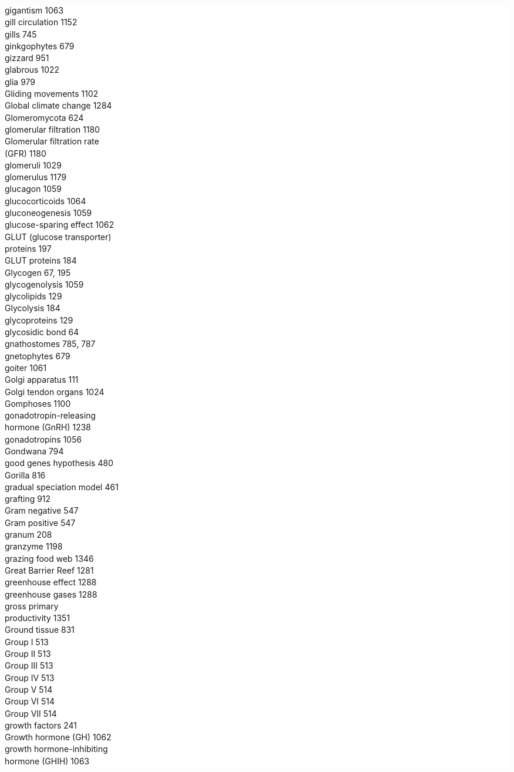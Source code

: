 gigantism 1063   
gill circulation 1152   
gills 745   
ginkgophytes 679   
gizzard 951   
glabrous 1022   
glia 979   
Gliding movements 1102   
Global climate change 1284   
Glomeromycota 624   
glomerular filtration 1180   
Glomerular filtration rate   
(GFR) 1180   
glomeruli 1029   
glomerulus 1179   
glucagon 1059   
glucocorticoids 1064   
gluconeogenesis 1059   
glucose-sparing effect 1062   
GLUT (glucose transporter)   
proteins 197   
GLUT proteins 184   
Glycogen 67, 195   
glycogenolysis 1059   
glycolipids 129   
Glycolysis 184   
glycoproteins 129   
glycosidic bond 64   
gnathostomes 785, 787   
gnetophytes 679   
goiter 1061   
Golgi apparatus 111   
Golgi tendon organs 1024   
Gomphoses 1100   
gonadotropin-releasing   
hormone (GnRH) 1238   
gonadotropins 1056   
Gondwana 794   
good genes hypothesis 480   
Gorilla 816   
gradual speciation model 461   
grafting 912   
Gram negative 547   
Gram positive 547   
granum 208   
granzyme 1198   
grazing food web 1346   
Great Barrier Reef 1281   
greenhouse effect 1288   
greenhouse gases 1288   
gross primary   
productivity 1351   
Ground tissue 831   
Group I 513   
Group II 513   
Group III 513   
Group IV 513   
Group V 514   
Group VI 514   
Group VII 514   
growth factors 241   
Growth hormone (GH) 1062   
growth hormone-inhibiting   
hormone (GHIH) 1063   